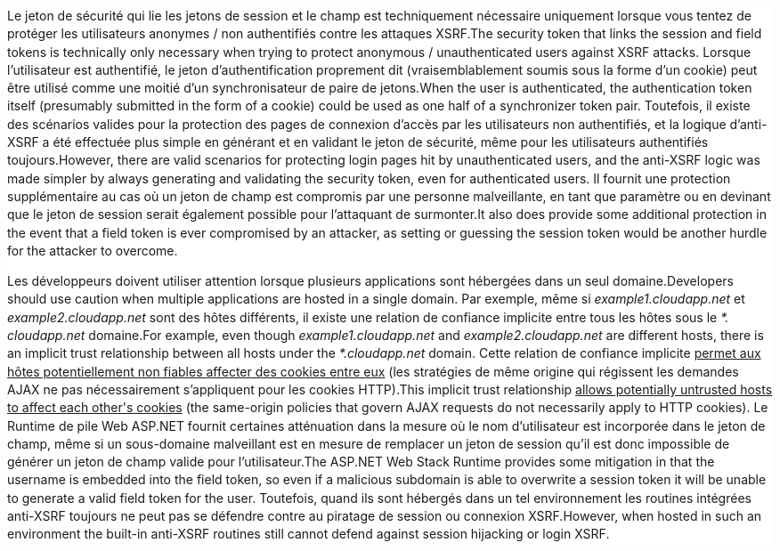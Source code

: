 <span data-ttu-id="c0f90-265">Le jeton de sécurité qui lie les jetons de session et le champ est techniquement nécessaire uniquement lorsque vous tentez de protéger les utilisateurs anonymes / non authentifiés contre les attaques XSRF.</span><span class="sxs-lookup"><span data-stu-id="c0f90-265">The security token that links the session and field tokens is technically only necessary when trying to protect anonymous / unauthenticated users against XSRF attacks.</span></span> <span data-ttu-id="c0f90-266">Lorsque l’utilisateur est authentifié, le jeton d’authentification proprement dit (vraisemblablement soumis sous la forme d’un cookie) peut être utilisé comme une moitié d’un synchronisateur de paire de jetons.</span><span class="sxs-lookup"><span data-stu-id="c0f90-266">When the user is authenticated, the authentication token itself (presumably submitted in the form of a cookie) could be used as one half of a synchronizer token pair.</span></span> <span data-ttu-id="c0f90-267">Toutefois, il existe des scénarios valides pour la protection des pages de connexion d’accès par les utilisateurs non authentifiés, et la logique d’anti-XSRF a été effectuée plus simple en générant et en validant le jeton de sécurité, même pour les utilisateurs authentifiés toujours.</span><span class="sxs-lookup"><span data-stu-id="c0f90-267">However, there are valid scenarios for protecting login pages hit by unauthenticated users, and the anti-XSRF logic was made simpler by always generating and validating the security token, even for authenticated users.</span></span> <span data-ttu-id="c0f90-268">Il fournit une protection supplémentaire au cas où un jeton de champ est compromis par une personne malveillante, en tant que paramètre ou en devinant que le jeton de session serait également possible pour l’attaquant de surmonter.</span><span class="sxs-lookup"><span data-stu-id="c0f90-268">It also does provide some additional protection in the event that a field token is ever compromised by an attacker, as setting or guessing the session token would be another hurdle for the attacker to overcome.</span></span>

<span data-ttu-id="c0f90-269">Les développeurs doivent utiliser attention lorsque plusieurs applications sont hébergées dans un seul domaine.</span><span class="sxs-lookup"><span data-stu-id="c0f90-269">Developers should use caution when multiple applications are hosted in a single domain.</span></span> <span data-ttu-id="c0f90-270">Par exemple, même si *example1.cloudapp.net* et *example2.cloudapp.net* sont des hôtes différents, il existe une relation de confiance implicite entre tous les hôtes sous le  *\*. cloudapp.net* domaine.</span><span class="sxs-lookup"><span data-stu-id="c0f90-270">For example, even though *example1.cloudapp.net* and *example2.cloudapp.net* are different hosts, there is an implicit trust relationship between all hosts under the *\*.cloudapp.net* domain.</span></span> <span data-ttu-id="c0f90-271">Cette relation de confiance implicite [permet aux hôtes potentiellement non fiables affecter des cookies entre eux](http://stackoverflow.com/questions/9636857/how-can-asp-net-or-asp-net-mvc-be-protected-from-related-domain-cookie-attacks) (les stratégies de même origine qui régissent les demandes AJAX ne pas nécessairement s’appliquent pour les cookies HTTP).</span><span class="sxs-lookup"><span data-stu-id="c0f90-271">This implicit trust relationship [allows potentially untrusted hosts to affect each other's cookies](http://stackoverflow.com/questions/9636857/how-can-asp-net-or-asp-net-mvc-be-protected-from-related-domain-cookie-attacks) (the same-origin policies that govern AJAX requests do not necessarily apply to HTTP cookies).</span></span> <span data-ttu-id="c0f90-272">Le Runtime de pile Web ASP.NET fournit certaines atténuation dans la mesure où le nom d’utilisateur est incorporée dans le jeton de champ, même si un sous-domaine malveillant est en mesure de remplacer un jeton de session qu’il est donc impossible de générer un jeton de champ valide pour l’utilisateur.</span><span class="sxs-lookup"><span data-stu-id="c0f90-272">The ASP.NET Web Stack Runtime provides some mitigation in that the username is embedded into the field token, so even if a malicious subdomain is able to overwrite a session token it will be unable to generate a valid field token for the user.</span></span> <span data-ttu-id="c0f90-273">Toutefois, quand ils sont hébergés dans un tel environnement les routines intégrées anti-XSRF toujours ne peut pas se défendre contre au piratage de session ou connexion XSRF.</span><span class="sxs-lookup"><span data-stu-id="c0f90-273">However, when hosted in such an environment the built-in anti-XSRF routines still cannot defend against session hijacking or login XSRF.</span></span>
